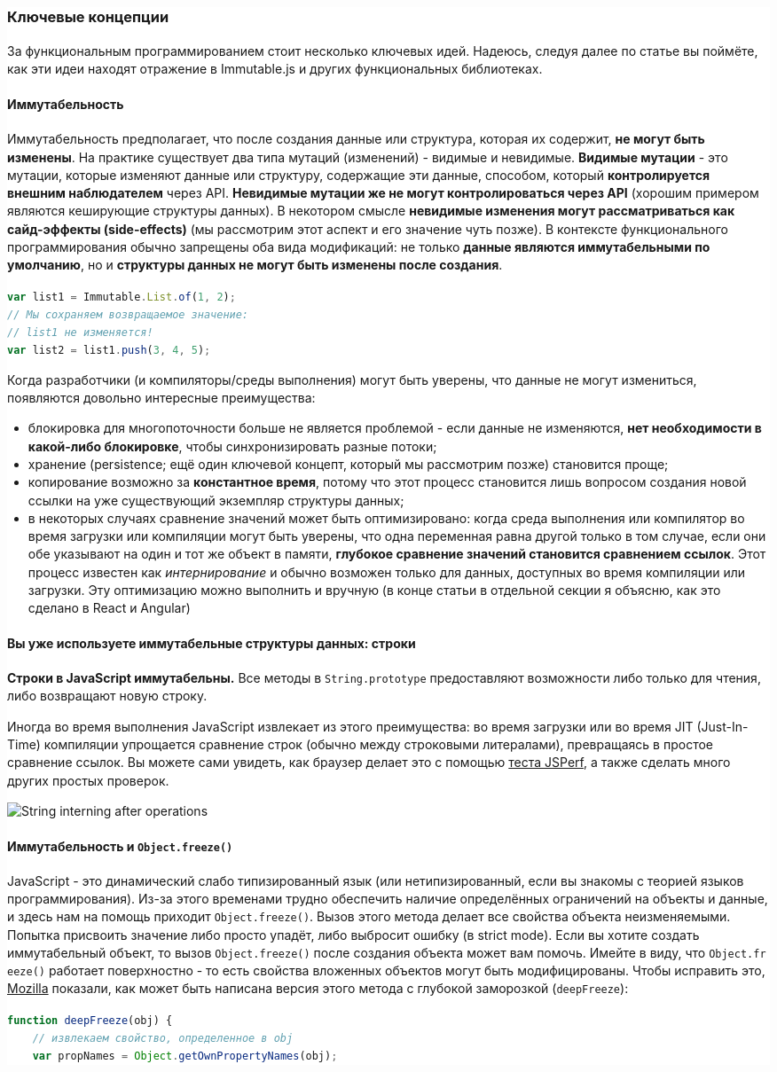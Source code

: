 ### Ключевые концепции

За функциональным программированием стоит несколько ключевых идей. Надеюсь, следуя далее по статье вы поймёте, как эти идеи находят отражение в Immutable.js и других функциональных библиотеках.

#### Иммутабельность

Иммутабельность предполагает, что после создания данные или структура, которая их содержит, **не могут быть изменены**. На практике существует два типа мутаций (изменений) - видимые и невидимые. **Видимые мутации** - это мутации, которые изменяют данные или структуру, содержащие эти данные, способом, который **контролируется внешним наблюдателем** через API. **Невидимые мутации же не могут контролироваться через API** (хорошим примером являются кеширующие структуры данных). В некотором смысле **невидимые изменения могут рассматриваться как сайд-эффекты (side-effects)** (мы рассмотрим этот аспект и его значение чуть позже). В контексте функционального программирования обычно запрещены оба вида модификаций: не только **данные являются иммутабельными по умолчанию**, но и **структуры данных не могут быть изменены после создания**.

```javascript
var list1 = Immutable.List.of(1, 2);
// Мы сохраняем возвращаемое значение:
// list1 не изменяется!
var list2 = list1.push(3, 4, 5);
```
Когда разработчики (и компиляторы/среды выполнения) могут быть уверены, что данные не могут измениться, появляются довольно интересные преимущества:
* блокировка для многопоточности больше не является проблемой - если данные не изменяются, **нет необходимости в какой-либо блокировке**, чтобы синхронизировать разные потоки;
* хранение (persistence; ещё один ключевой концепт, который мы рассмотрим позже) становится проще;
* копирование возможно за **константное время**, потому что этот процесс становится лишь вопросом создания новой ссылки на уже существующий экземпляр структуры данных;
* в некоторых случаях сравнение значений может быть оптимизировано: когда среда выполнения или компилятор во время загрузки или компиляции могут быть уверены, что одна переменная равна другой только в том случае, если они обе указывают на один и тот же объект в памяти, **глубокое сравнение значений становится сравнением ссылок**. Этот процесс известен как *интернирование* и обычно возможен только для данных, доступных во время компиляции или загрузки. Эту оптимизацию можно выполнить и вручную (в конце статьи в отдельной секции я объясню, как это сделано в React и Angular)

#### Вы уже используете иммутабельные структуры данных: строки
**Строки в JavaScript иммутабельны.** Все методы в `String.prototype` предоставляют возможности либо только для чтения, либо возвращают новую строку.

Иногда во время выполнения JavaScript извлекает из этого преимущества: во время загрузки или во время JIT (Just-In-Time) компиляции упрощается сравнение строк (обычно между строковыми литералами), превращаясь в простое сравнение ссылок. Вы можете сами увидеть, как браузер делает это с помощью [теста JSPerf](https://jsperf.com/strinterning/4), а также сделать много других простых проверок.

![String interning after operations](https://cdn.auth0.com/blog/immutablejs/interning.png)

#### Иммутабельность и `Object.freeze()`

JavaScript - это динамический слабо типизированный язык (или нетипизированный, если вы знакомы с теорией языков программирования). Из-за этого временами трудно обеспечить наличие определённых ограничений на объекты и данные, и здесь нам на помощь приходит `Object.freeze()`. Вызов этого метода делает все свойства объекта неизменяемыми. Попытка присвоить значение либо просто упадёт, либо выбросит ошибку (в strict mode). Если вы хотите создать иммутабельный объект, то вызов `Object.freeze()` после создания объекта может вам помочь.
Имейте в виду, что `Object.freeze()` работает поверхностно - то есть свойства вложенных объектов могут быть модифицированы. Чтобы исправить это, [Mozilla](https://developer.mozilla.org/en-US/docs/Web/JavaScript/Reference/Global_Objects/Object/freeze) показали, как может быть написана версия этого метода с глубокой заморозкой (`deepFreeze`):
```javascript
function deepFreeze(obj) {
    // извлекаем свойство, определенное в obj
    var propNames = Object.getOwnPropertyNames(obj);

```